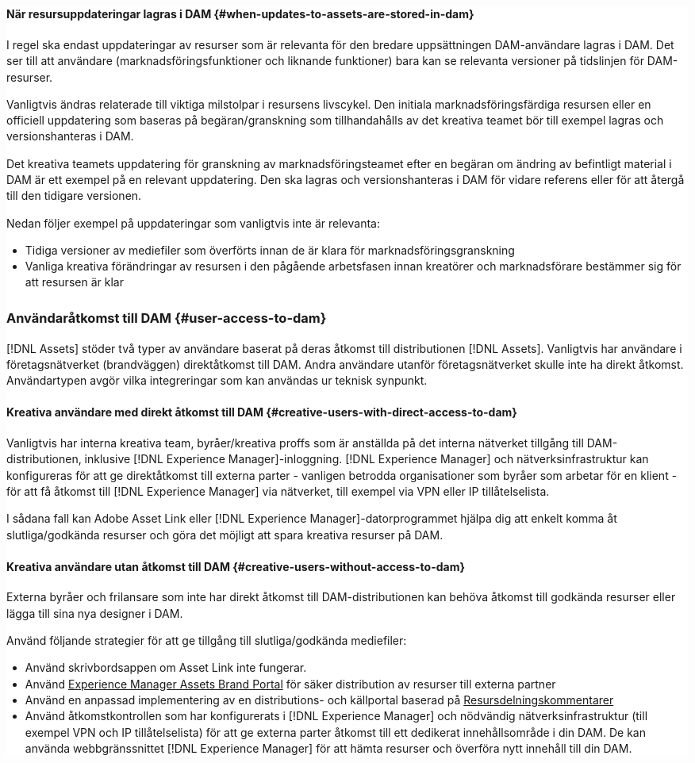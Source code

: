 #### När resursuppdateringar lagras i DAM {#when-updates-to-assets-are-stored-in-dam}

I regel ska endast uppdateringar av resurser som är relevanta för den bredare uppsättningen DAM-användare lagras i DAM. Det ser till att användare (marknadsföringsfunktioner och liknande funktioner) bara kan se relevanta versioner på tidslinjen för DAM-resurser.

Vanligtvis ändras relaterade till viktiga milstolpar i resursens livscykel. Den initiala marknadsföringsfärdiga resursen eller en officiell uppdatering som baseras på begäran/granskning som tillhandahålls av det kreativa teamet bör till exempel lagras och versionshanteras i DAM.

Det kreativa teamets uppdatering för granskning av marknadsföringsteamet efter en begäran om ändring av befintligt material i DAM är ett exempel på en relevant uppdatering. Den ska lagras och versionshanteras i DAM för vidare referens eller för att återgå till den tidigare versionen.

Nedan följer exempel på uppdateringar som vanligtvis inte är relevanta:

* Tidiga versioner av mediefiler som överförts innan de är klara för marknadsföringsgranskning
* Vanliga kreativa förändringar av resursen i den pågående arbetsfasen innan kreatörer och marknadsförare bestämmer sig för att resursen är klar

### Användaråtkomst till DAM {#user-access-to-dam}

[!DNL Assets] stöder två typer av användare baserat på deras åtkomst till distributionen [!DNL Assets]. Vanligtvis har användare i företagsnätverket (brandväggen) direktåtkomst till DAM. Andra användare utanför företagsnätverket skulle inte ha direkt åtkomst. Användartypen avgör vilka integreringar som kan användas ur teknisk synpunkt.

#### Kreativa användare med direkt åtkomst till DAM {#creative-users-with-direct-access-to-dam}

Vanligtvis har interna kreativa team, byråer/kreativa proffs som är anställda på det interna nätverket tillgång till DAM-distributionen, inklusive [!DNL Experience Manager]-inloggning. [!DNL Experience Manager] och nätverksinfrastruktur kan konfigureras för att ge direktåtkomst till externa parter - vanligen betrodda organisationer som byråer som arbetar för en klient - för att få åtkomst till [!DNL Experience Manager] via nätverket, till exempel via VPN eller IP tillåtelselista.

I sådana fall kan Adobe Asset Link eller [!DNL Experience Manager]-datorprogrammet hjälpa dig att enkelt komma åt slutliga/godkända resurser och göra det möjligt att spara kreativa resurser på DAM.

#### Kreativa användare utan åtkomst till DAM {#creative-users-without-access-to-dam}

Externa byråer och frilansare som inte har direkt åtkomst till DAM-distributionen kan behöva åtkomst till godkända resurser eller lägga till sina nya designer i DAM.

Använd följande strategier för att ge tillgång till slutliga/godkända mediefiler:

* Använd skrivbordsappen om Asset Link inte fungerar.
* Använd [Experience Manager Assets Brand Portal](https://experienceleague.adobe.com/docs/experience-manager-brand-portal/using/home.html) för säker distribution av resurser till externa partner
* Använd en anpassad implementering av en distributions- och källportal baserad på [Resursdelningskommentarer](https://adobe-marketing-cloud.github.io/asset-share-commons/)
* Använd åtkomstkontrollen som har konfigurerats i [!DNL Experience Manager] och nödvändig nätverksinfrastruktur (till exempel VPN och IP tillåtelselista) för att ge externa parter åtkomst till ett dedikerat innehållsområde i din DAM. De kan använda webbgränssnittet [!DNL Experience Manager] för att hämta resurser och överföra nytt innehåll till din DAM.
